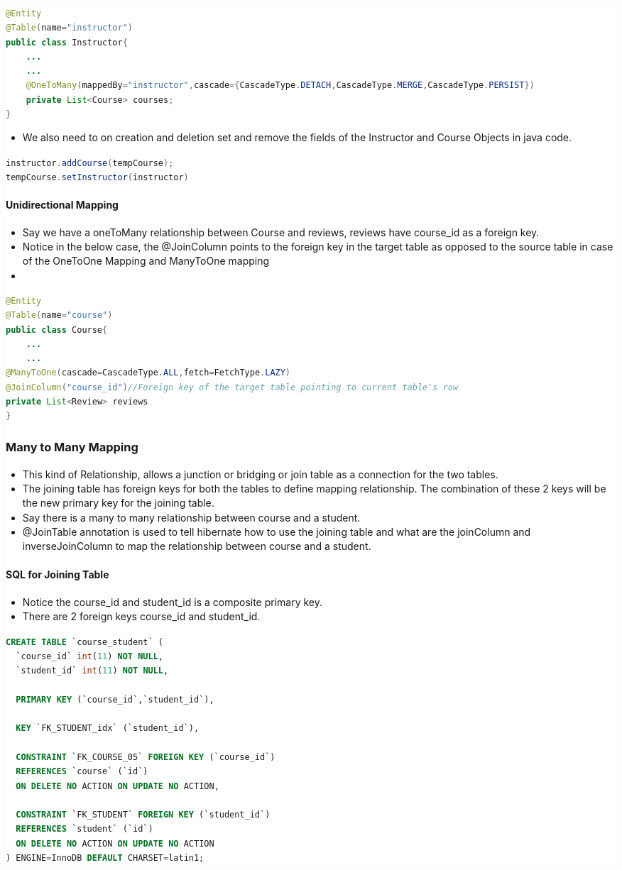 ```java
@Entity
@Table(name="instructor")
public class Instructor{
    ...
    ...
    @OneToMany(mappedBy="instructor",cascade={CascadeType.DETACH,CascadeType.MERGE,CascadeType.PERSIST})
    private List<Course> courses;
}
```
- We also need to on creation and deletion set and remove the fields of the Instructor and Course Objects in java code.
```java
instructor.addCourse(tempCourse);
tempCourse.setInstructor(instructor)
```

#### Unidirectional Mapping
- Say we have a oneToMany relationship between Course and reviews, reviews have course_id as a foreign key.
- Notice in the below case, the @JoinColumn points to the foreign key in the target table as opposed to the source table in case of the OneToOne Mapping and ManyToOne mapping
- 
```java
@Entity
@Table(name="course")
public class Course{
    ...
    ...
@ManyToOne(cascade=CascadeType.ALL,fetch=FetchType.LAZY)
@JoinColumn("course_id")//Foreign key of the target table pointing to current table's row
private List<Review> reviews
}
```


### Many to Many Mapping
- This kind of Relationship, allows a junction or bridging or join table as a connection for the two tables.
- The joining table has foreign keys for both the tables to define mapping relationship. The combination of these 2 keys will be the new primary key for the joining table.
- Say there is a many to many relationship between course and a student.
- @JoinTable annotation is used to tell hibernate how to use the joining table and what are the joinColumn and inverseJoinColumn to map the relationship between course and a student.
#### SQL for Joining Table
- Notice the course_id and student_id is a composite primary key.
- There are 2 foreign keys course_id and student_id.
```sql
CREATE TABLE `course_student` (
  `course_id` int(11) NOT NULL,
  `student_id` int(11) NOT NULL,
  
  PRIMARY KEY (`course_id`,`student_id`),
  
  KEY `FK_STUDENT_idx` (`student_id`),
  
  CONSTRAINT `FK_COURSE_05` FOREIGN KEY (`course_id`) 
  REFERENCES `course` (`id`) 
  ON DELETE NO ACTION ON UPDATE NO ACTION,
  
  CONSTRAINT `FK_STUDENT` FOREIGN KEY (`student_id`) 
  REFERENCES `student` (`id`) 
  ON DELETE NO ACTION ON UPDATE NO ACTION
) ENGINE=InnoDB DEFAULT CHARSET=latin1;
```